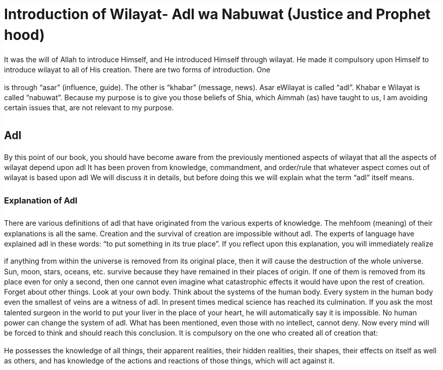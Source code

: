Introduction of Wilayat- Adl wa Nabuwat (Justice and Prophet hood)
==================================================================

It was the will of Allah to introduce Himself, and He introduced Himself
through wilayat. He made it compulsory upon Himself to introduce wilayat
to all of His creation. There are two forms of introduction. One

is through “asar” (influence, guide). The other is “khabar” (message,
news). Asar eWilayat is called “adl”. Khabar e Wilayat is called
“nabuwat”. Because my purpose is to give you those beliefs of Shia,
which Aimmah (as) have taught to us, I am avoiding certain issues that,
are not relevant to my purpose.

Adl
---

By this point of our book, you should have become aware from the
previously mentioned aspects of wilayat that all the aspects of wilayat
depend upon adl It has been proven from knowledge, commandment, and
order/rule that whatever aspect comes out of wilayat is based upon adl
We will discuss it in details, but before doing this we will explain
what the term “adl” itself means.

### Explanation of Adl

###

There are various definitions of adl that have originated from the
various experts of knowledge. The mehfoom (meaning) of their
explanations is all the same. Creation and the survival of creation are
impossible without adl. The experts of language have explained adl in
these words: “to put something in its true place”. If you reflect upon
this explanation, you will immediately realize

if anything from within the universe is removed from its original place,
then it will cause the destruction of the whole universe. Sun, moon,
stars, oceans, etc. survive because they have remained in their places
of origin. If one of them is removed from its place even for only a
second, then one cannot even imagine what catastrophic effects it would
have upon the rest of creation.  Forget about other things. Look at your
own body. Think about the systems of the human body. Every system in the
human body even the smallest of veins are a witness of adl. In present
times medical science has reached its culmination. If you ask the most
talented surgeon in the world to put your liver in the place of your
heart, he will automatically say it is impossible. No human power can
change the system of adl. What has been mentioned, even those with no
intellect, cannot deny. Now every mind will be forced to think and
should reach this conclusion. It is compulsory on the one who created
all of creation that:

He possesses the knowledge of all things, their apparent realities,
their hidden realities, their shapes, their effects on itself as well as
others, and has knowledge of the actions and reactions of those things,
which will act against it.
